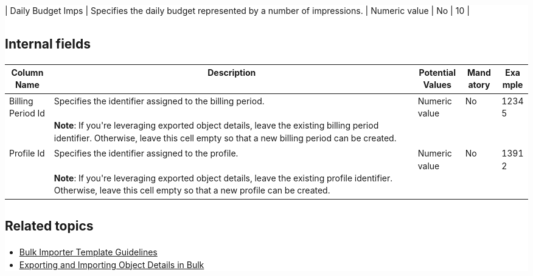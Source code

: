 | Daily Budget Imps | Specifies the daily budget represented by a number of impressions. | Numeric value | No | 10 |

## Internal fields

| Column Name | Description | Potential Values | Mandatory | Example |
|---|---|---|---|---|
| Billing Period Id | Specifies the identifier assigned to the billing period. <br><br> **Note**: If you're leveraging exported object details, leave the existing billing period identifier. Otherwise, leave this cell empty so that a new billing period can be created. | Numeric value | No | 12345 |
| Profile Id | Specifies the identifier assigned to the profile. <br><br> **Note**: If you're leveraging exported object details, leave the existing profile identifier. Otherwise, leave this cell empty so that a new profile can be created. | Numeric value | No | 13912 |

## Related topics

- [Bulk Importer Template Guidelines](bulk-importer-template-guidelines.md)
- [Exporting and Importing Object Details in Bulk](exporting-and-importing-object-details-in-bulk.md)
